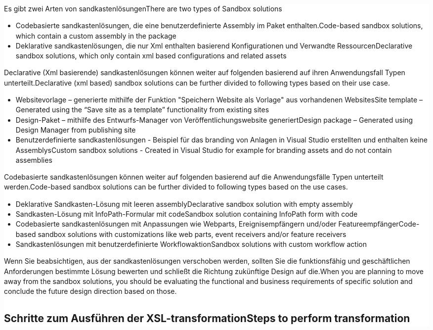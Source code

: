 <span data-ttu-id="cb5d5-112">Es gibt zwei Arten von sandkastenlösungen</span><span class="sxs-lookup"><span data-stu-id="cb5d5-112">There are two types of Sandbox solutions</span></span>
- <span data-ttu-id="cb5d5-113">Codebasierte sandkastenlösungen, die eine benutzerdefinierte Assembly im Paket enthalten.</span><span class="sxs-lookup"><span data-stu-id="cb5d5-113">Code-based sandbox solutions, which contain a custom assembly in the package</span></span>
- <span data-ttu-id="cb5d5-114">Deklarative sandkastenlösungen, die nur Xml enthalten basierend Konfigurationen und Verwandte Ressourcen</span><span class="sxs-lookup"><span data-stu-id="cb5d5-114">Declarative sandbox solutions, which only contain xml based configurations and related assets</span></span> 

<span data-ttu-id="cb5d5-115">Declarative (Xml basierende) sandkastenlösungen können weiter auf folgenden basierend auf ihren Anwendungsfall Typen unterteilt.</span><span class="sxs-lookup"><span data-stu-id="cb5d5-115">Declarative (xml based) sandbox solutions can be further divided to following types based on their use case.</span></span>
- <span data-ttu-id="cb5d5-116">Websitevorlage – generierte mithilfe der Funktion "Speichern Website als Vorlage" aus vorhandenen Websites</span><span class="sxs-lookup"><span data-stu-id="cb5d5-116">Site template – Generated using the “Save site as a template” functionality from existing sites</span></span>
- <span data-ttu-id="cb5d5-117">Design-Paket – mithilfe des Entwurfs-Manager von Veröffentlichungswebsite generiert</span><span class="sxs-lookup"><span data-stu-id="cb5d5-117">Design package – Generated using Design Manager from publishing site</span></span>
- <span data-ttu-id="cb5d5-118">Benutzerdefinierte sandkastenlösungen - Beispiel für das branding von Anlagen in Visual Studio erstellten und enthalten keine Assemblys</span><span class="sxs-lookup"><span data-stu-id="cb5d5-118">Custom sandbox solutions - Created in Visual Studio for example for branding assets and do not contain assemblies</span></span>

<span data-ttu-id="cb5d5-119">Codebasierte sandkastenlösungen können weiter auf folgenden basierend auf die Anwendungsfälle Typen unterteilt werden.</span><span class="sxs-lookup"><span data-stu-id="cb5d5-119">Code-based sandbox solutions can be further divided to following types based on the use cases.</span></span> 
- <span data-ttu-id="cb5d5-120">Deklarative Sandkasten-Lösung mit leeren assembly</span><span class="sxs-lookup"><span data-stu-id="cb5d5-120">Declarative sandbox solution with empty assembly</span></span>
- <span data-ttu-id="cb5d5-121">Sandkasten-Lösung mit InfoPath-Formular mit code</span><span class="sxs-lookup"><span data-stu-id="cb5d5-121">Sandbox solution containing InfoPath form with code</span></span> 
- <span data-ttu-id="cb5d5-122">Codebasierte sandkastenlösungen mit Anpassungen wie Webparts, Ereignisempfängern und/oder Featureempfänger</span><span class="sxs-lookup"><span data-stu-id="cb5d5-122">Code-based sandbox solutions with customizations like web parts, event receivers and/or feature receivers</span></span>
- <span data-ttu-id="cb5d5-123">Sandkastenlösungen mit benutzerdefinierte Workflowaktion</span><span class="sxs-lookup"><span data-stu-id="cb5d5-123">Sandbox solutions with custom workflow action</span></span>

<span data-ttu-id="cb5d5-124">Wenn Sie beabsichtigen, aus der sandkastenlösungen verschoben werden, sollten Sie die funktionsfähig und geschäftlichen Anforderungen bestimmte Lösung bewerten und schließt die Richtung zukünftige Design auf die.</span><span class="sxs-lookup"><span data-stu-id="cb5d5-124">When you are planning to move away from the sandbox solutions, you should be evaluating the functional and business requirements of specific solution and conclude the future design direction based on those.</span></span> 


## <a name="steps-to-perform-transformation"></a><span data-ttu-id="cb5d5-125">Schritte zum Ausführen der XSL-transformation</span><span class="sxs-lookup"><span data-stu-id="cb5d5-125">Steps to perform transformation</span></span>
<span data-ttu-id="cb5d5-126"><a name="sectionSection1"> </a></span><span class="sxs-lookup"><span data-stu-id="cb5d5-126"></span></span>
